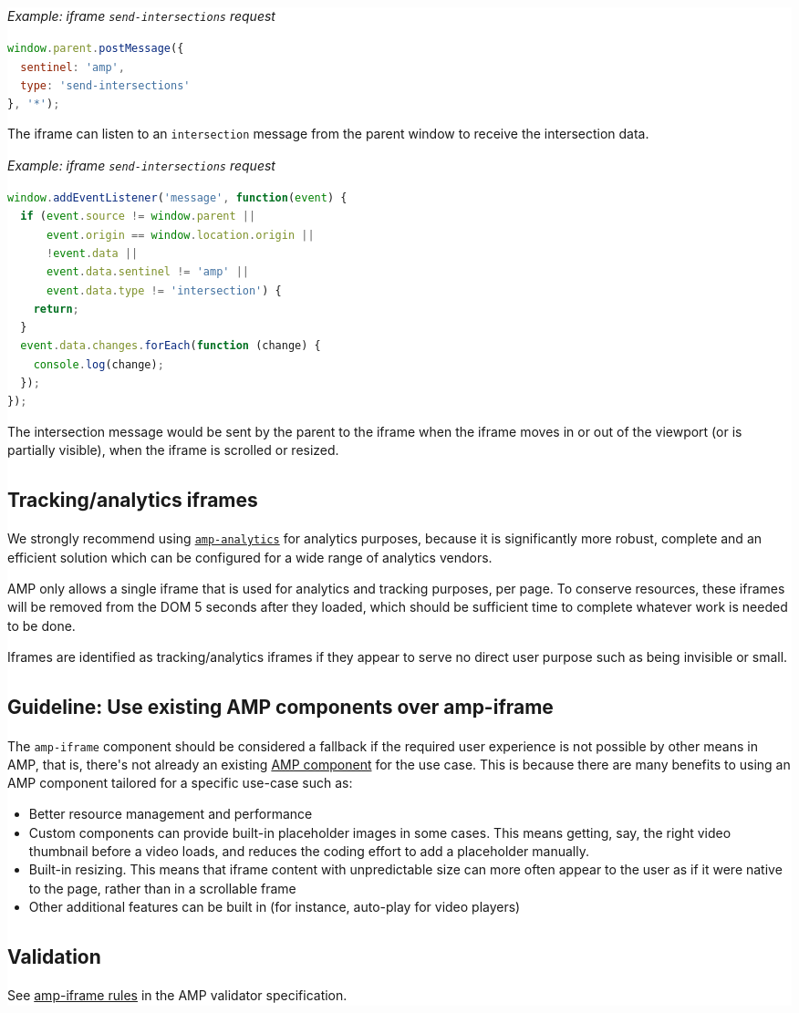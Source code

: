 *Example: iframe `send-intersections` request*

```javascript
window.parent.postMessage({
  sentinel: 'amp',
  type: 'send-intersections'
}, '*');
```

The iframe can listen to an `intersection` message from the parent window to receive the intersection data.

*Example: iframe `send-intersections` request*

```javascript
window.addEventListener('message', function(event) {
  if (event.source != window.parent ||
      event.origin == window.location.origin ||
      !event.data ||
      event.data.sentinel != 'amp' ||
      event.data.type != 'intersection') {
    return;
  }
  event.data.changes.forEach(function (change) {
    console.log(change);
  });
});
```

The intersection message would be sent by the parent to the iframe when the iframe moves in or out of the viewport (or is partially visible), when the iframe is scrolled or resized.

## Tracking/analytics iframes

We strongly recommend using [`amp-analytics`](https://www.ampproject.org/docs/reference/components/amp-analytics) for analytics purposes, because it is significantly more robust, complete and an efficient solution which can be configured for a wide range of analytics vendors.

AMP only allows a single iframe that is used for analytics and tracking purposes, per page. To conserve resources, these iframes will be removed from the DOM 5 seconds after they loaded, which should be sufficient time to complete whatever work is needed to be done.

Iframes are identified as tracking/analytics iframes if they appear to serve no direct user purpose such as being invisible or small.

## Guideline: Use existing AMP components over amp-iframe

The `amp-iframe` component should be considered a fallback if the required user experience is not possible by other means in AMP, that is, there's not already an existing [AMP component](https://www.ampproject.org/docs/reference/components) for the use case. This is because there are many benefits to using an AMP component tailored for a specific use-case such as:

- Better resource management and performance
- Custom components can provide built-in placeholder images in some cases. This means getting, say, the right video thumbnail before a video loads, and reduces the coding effort to add a placeholder manually.
- Built-in resizing. This means that iframe content with unpredictable size can more often appear to the user as if it were native to the page, rather than in a scrollable frame
- Other additional features  can be built in (for instance, auto-play for video players)

## Validation

See [amp-iframe rules](https://github.com/ampproject/amphtml/blob/master/extensions/amp-iframe/validator-amp-iframe.protoascii) in the AMP validator specification.
